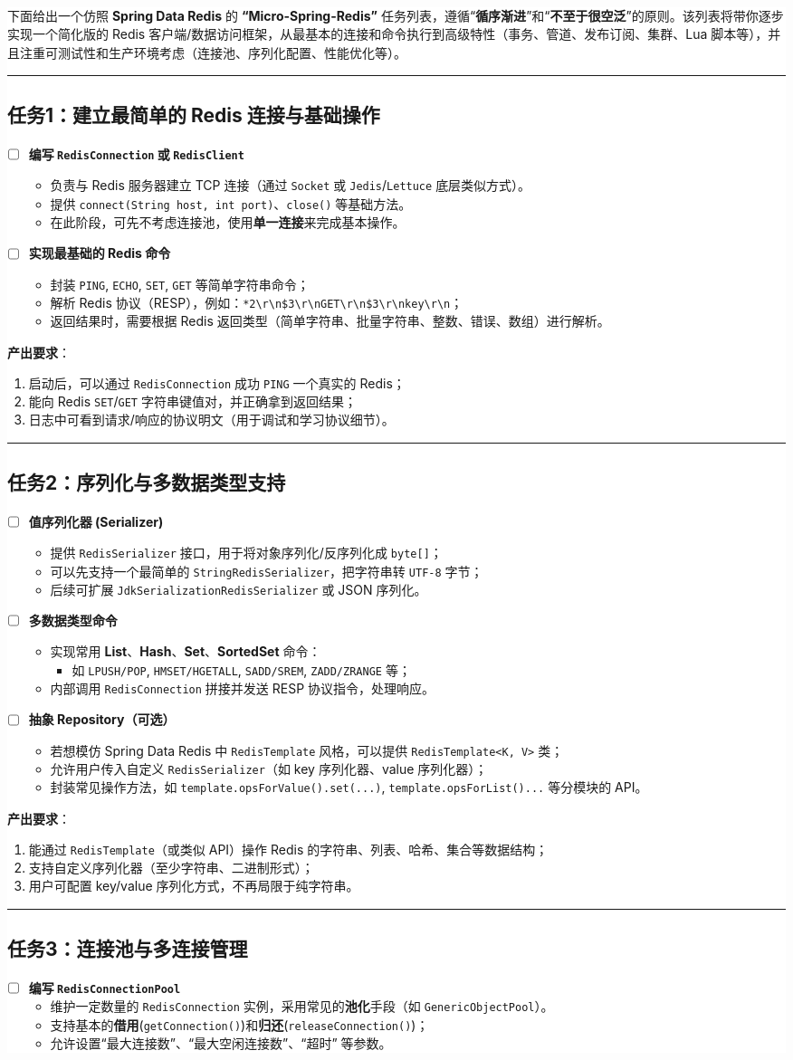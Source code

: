 下面给出一个仿照 **Spring Data Redis** 的 **“Micro-Spring-Redis”** 任务列表，遵循“**循序渐进**”和“**不至于很空泛**”的原则。该列表将带你逐步实现一个简化版的 Redis 客户端/数据访问框架，从最基本的连接和命令执行到高级特性（事务、管道、发布订阅、集群、Lua 脚本等），并且注重可测试性和生产环境考虑（连接池、序列化配置、性能优化等）。

---

## 任务1：建立最简单的 Redis 连接与基础操作

- [ ] **编写 `RedisConnection` 或 `RedisClient`**  
  - 负责与 Redis 服务器建立 TCP 连接（通过 `Socket` 或 `Jedis`/`Lettuce` 底层类似方式）。  
  - 提供 `connect(String host, int port)`、`close()` 等基础方法。  
  - 在此阶段，可先不考虑连接池，使用**单一连接**来完成基本操作。

- [ ] **实现最基础的 Redis 命令**  
  - 封装 `PING`, `ECHO`, `SET`, `GET` 等简单字符串命令；  
  - 解析 Redis 协议（RESP），例如：`*2\r\n$3\r\nGET\r\n$3\r\nkey\r\n`；  
  - 返回结果时，需要根据 Redis 返回类型（简单字符串、批量字符串、整数、错误、数组）进行解析。

**产出要求**：  
1. 启动后，可以通过 `RedisConnection` 成功 `PING` 一个真实的 Redis；  
2. 能向 Redis `SET`/`GET` 字符串键值对，并正确拿到返回结果；  
3. 日志中可看到请求/响应的协议明文（用于调试和学习协议细节）。

---

## 任务2：序列化与多数据类型支持

- [ ] **值序列化器 (Serializer)**  
  - 提供 `RedisSerializer` 接口，用于将对象序列化/反序列化成 `byte[]`；  
  - 可以先支持一个最简单的 `StringRedisSerializer`，把字符串转 `UTF-8` 字节；  
  - 后续可扩展 `JdkSerializationRedisSerializer` 或 JSON 序列化。

- [ ] **多数据类型命令**  
  - 实现常用 **List**、**Hash**、**Set**、**SortedSet** 命令：  
    - 如 `LPUSH/POP`, `HMSET/HGETALL`, `SADD/SREM`, `ZADD/ZRANGE` 等；  
  - 内部调用 `RedisConnection` 拼接并发送 RESP 协议指令，处理响应。

- [ ] **抽象 Repository（可选）**  
  - 若想模仿 Spring Data Redis 中 `RedisTemplate` 风格，可以提供 `RedisTemplate<K, V>` 类；  
  - 允许用户传入自定义 `RedisSerializer`（如 key 序列化器、value 序列化器）；  
  - 封装常见操作方法，如 `template.opsForValue().set(...)`, `template.opsForList()...` 等分模块的 API。

**产出要求**：  
1. 能通过 `RedisTemplate`（或类似 API）操作 Redis 的字符串、列表、哈希、集合等数据结构；  
2. 支持自定义序列化器（至少字符串、二进制形式）；  
3. 用户可配置 key/value 序列化方式，不再局限于纯字符串。

---

## 任务3：连接池与多连接管理

- [ ] **编写 `RedisConnectionPool`**  
  - 维护一定数量的 `RedisConnection` 实例，采用常见的**池化**手段（如 `GenericObjectPool`）。  
  - 支持基本的**借用**(`getConnection()`)和**归还**(`releaseConnection()`)；  
  - 允许设置“最大连接数”、“最大空闲连接数”、“超时” 等参数。
